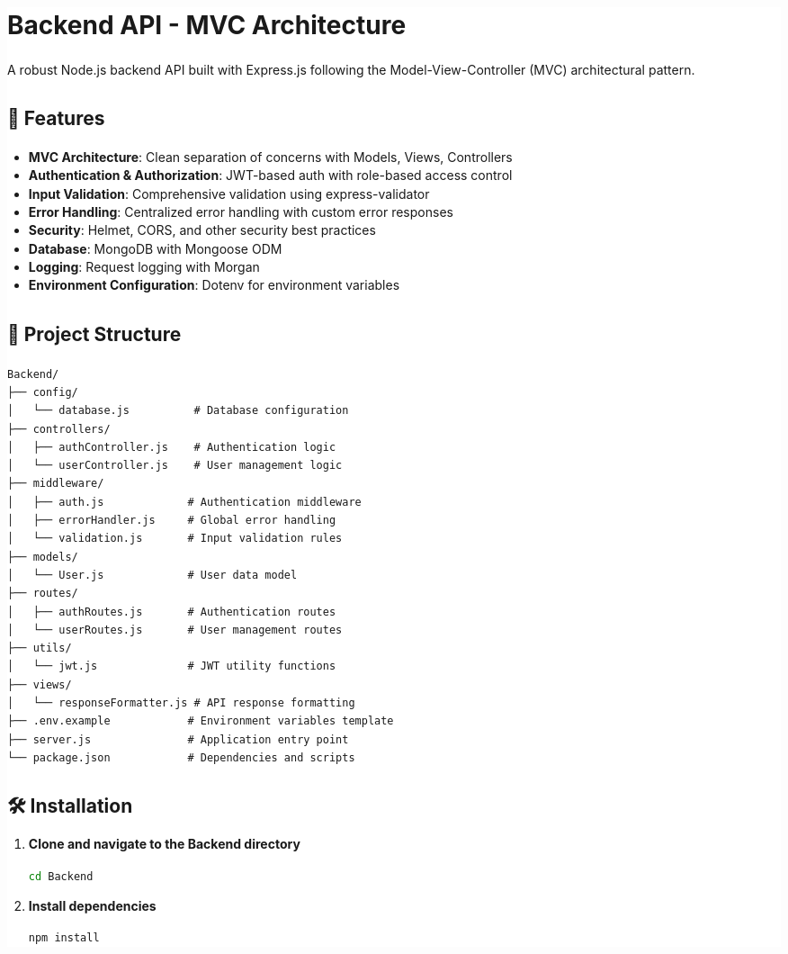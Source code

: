 # Backend API - MVC Architecture

A robust Node.js backend API built with Express.js following the Model-View-Controller (MVC) architectural pattern.

## 🚀 Features

- **MVC Architecture**: Clean separation of concerns with Models, Views, Controllers
- **Authentication & Authorization**: JWT-based auth with role-based access control
- **Input Validation**: Comprehensive validation using express-validator
- **Error Handling**: Centralized error handling with custom error responses
- **Security**: Helmet, CORS, and other security best practices
- **Database**: MongoDB with Mongoose ODM
- **Logging**: Request logging with Morgan
- **Environment Configuration**: Dotenv for environment variables

## 📁 Project Structure

```
Backend/
├── config/
│   └── database.js          # Database configuration
├── controllers/
│   ├── authController.js    # Authentication logic
│   └── userController.js    # User management logic
├── middleware/
│   ├── auth.js             # Authentication middleware
│   ├── errorHandler.js     # Global error handling
│   └── validation.js       # Input validation rules
├── models/
│   └── User.js             # User data model
├── routes/
│   ├── authRoutes.js       # Authentication routes
│   └── userRoutes.js       # User management routes
├── utils/
│   └── jwt.js              # JWT utility functions
├── views/
│   └── responseFormatter.js # API response formatting
├── .env.example            # Environment variables template
├── server.js               # Application entry point
└── package.json            # Dependencies and scripts
```

## 🛠️ Installation

1. **Clone and navigate to the Backend directory**
   ```bash
   cd Backend
   ```

2. **Install dependencies**
   ```bash
   npm install
   ```
